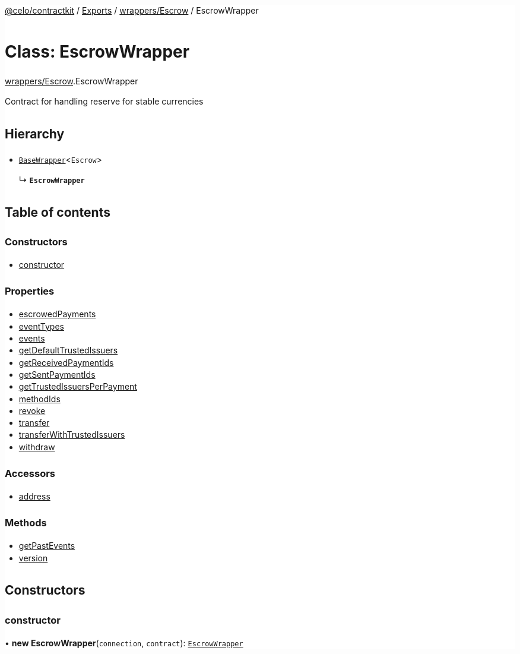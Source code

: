 [@celo/contractkit](../README.md) / [Exports](../modules.md) / [wrappers/Escrow](../modules/wrappers_Escrow.md) / EscrowWrapper

# Class: EscrowWrapper

[wrappers/Escrow](../modules/wrappers_Escrow.md).EscrowWrapper

Contract for handling reserve for stable currencies

## Hierarchy

- [`BaseWrapper`](wrappers_BaseWrapper.BaseWrapper.md)\<`Escrow`\>

  ↳ **`EscrowWrapper`**

## Table of contents

### Constructors

- [constructor](wrappers_Escrow.EscrowWrapper.md#constructor)

### Properties

- [escrowedPayments](wrappers_Escrow.EscrowWrapper.md#escrowedpayments)
- [eventTypes](wrappers_Escrow.EscrowWrapper.md#eventtypes)
- [events](wrappers_Escrow.EscrowWrapper.md#events)
- [getDefaultTrustedIssuers](wrappers_Escrow.EscrowWrapper.md#getdefaulttrustedissuers)
- [getReceivedPaymentIds](wrappers_Escrow.EscrowWrapper.md#getreceivedpaymentids)
- [getSentPaymentIds](wrappers_Escrow.EscrowWrapper.md#getsentpaymentids)
- [getTrustedIssuersPerPayment](wrappers_Escrow.EscrowWrapper.md#gettrustedissuersperpayment)
- [methodIds](wrappers_Escrow.EscrowWrapper.md#methodids)
- [revoke](wrappers_Escrow.EscrowWrapper.md#revoke)
- [transfer](wrappers_Escrow.EscrowWrapper.md#transfer)
- [transferWithTrustedIssuers](wrappers_Escrow.EscrowWrapper.md#transferwithtrustedissuers)
- [withdraw](wrappers_Escrow.EscrowWrapper.md#withdraw)

### Accessors

- [address](wrappers_Escrow.EscrowWrapper.md#address)

### Methods

- [getPastEvents](wrappers_Escrow.EscrowWrapper.md#getpastevents)
- [version](wrappers_Escrow.EscrowWrapper.md#version)

## Constructors

### constructor

• **new EscrowWrapper**(`connection`, `contract`): [`EscrowWrapper`](wrappers_Escrow.EscrowWrapper.md)

